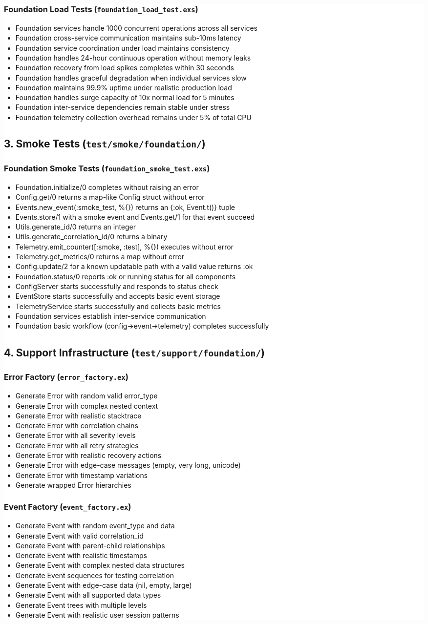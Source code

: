 ### Foundation Load Tests (`foundation_load_test.exs`)
- Foundation services handle 1000 concurrent operations across all services
- Foundation cross-service communication maintains sub-10ms latency
- Foundation service coordination under load maintains consistency
- Foundation handles 24-hour continuous operation without memory leaks
- Foundation recovery from load spikes completes within 30 seconds
- Foundation handles graceful degradation when individual services slow
- Foundation maintains 99.9% uptime under realistic production load
- Foundation handles surge capacity of 10x normal load for 5 minutes
- Foundation inter-service dependencies remain stable under stress
- Foundation telemetry collection overhead remains under 5% of total CPU

## 3. Smoke Tests (`test/smoke/foundation/`)

### Foundation Smoke Tests (`foundation_smoke_test.exs`)
- Foundation.initialize/0 completes without raising an error
- Config.get/0 returns a map-like Config struct without error
- Events.new_event(:smoke_test, %{}) returns an {:ok, Event.t()} tuple
- Events.store/1 with a smoke event and Events.get/1 for that event succeed
- Utils.generate_id/0 returns an integer
- Utils.generate_correlation_id/0 returns a binary
- Telemetry.emit_counter([:smoke, :test], %{}) executes without error
- Telemetry.get_metrics/0 returns a map without error
- Config.update/2 for a known updatable path with a valid value returns :ok
- Foundation.status/0 reports :ok or running status for all components
- ConfigServer starts successfully and responds to status check
- EventStore starts successfully and accepts basic event storage
- TelemetryService starts successfully and collects basic metrics
- Foundation services establish inter-service communication
- Foundation basic workflow (config→event→telemetry) completes successfully

## 4. Support Infrastructure (`test/support/foundation/`)

### Error Factory (`error_factory.ex`)
- Generate Error with random valid error_type
- Generate Error with complex nested context
- Generate Error with realistic stacktrace
- Generate Error with correlation chains
- Generate Error with all severity levels
- Generate Error with all retry strategies
- Generate Error with realistic recovery actions
- Generate Error with edge-case messages (empty, very long, unicode)
- Generate Error with timestamp variations
- Generate wrapped Error hierarchies

### Event Factory (`event_factory.ex`)
- Generate Event with random event_type and data
- Generate Event with valid correlation_id
- Generate Event with parent-child relationships
- Generate Event with realistic timestamps
- Generate Event with complex nested data structures
- Generate Event sequences for testing correlation
- Generate Event with edge-case data (nil, empty, large)
- Generate Event with all supported data types
- Generate Event trees with multiple levels
- Generate Event with realistic user session patterns
